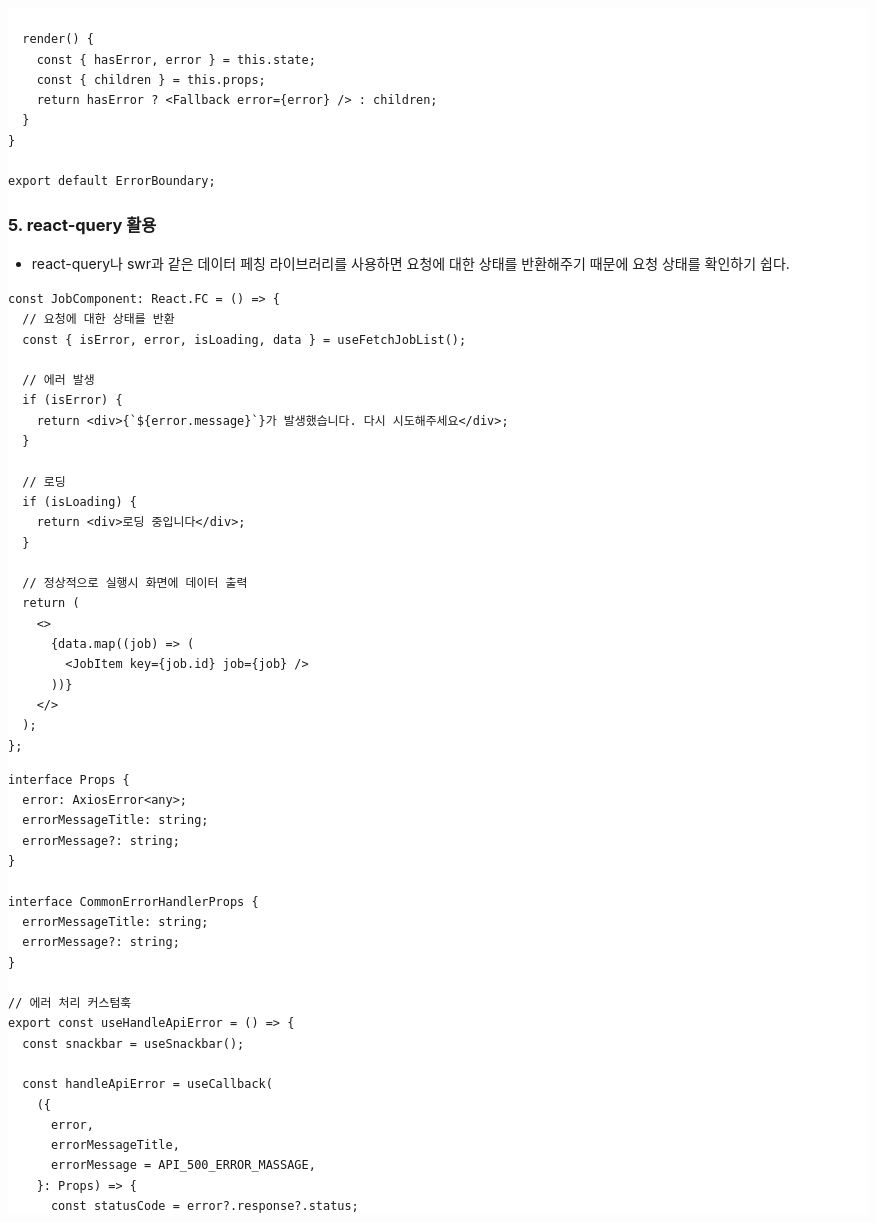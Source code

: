 ```tsx

  render() {
    const { hasError, error } = this.state;
    const { children } = this.props;
    return hasError ? <Fallback error={error} /> : children;
  }
}

export default ErrorBoundary;
```

### 5. react-query 활용

- react-query나 swr과 같은 데이터 페칭 라이브러리를 사용하면 요청에 대한 상태를 반환해주기 때문에 요청 상태를 확인하기 쉽다.

```tsx
const JobComponent: React.FC = () => {
  // 요청에 대한 상태를 반환
  const { isError, error, isLoading, data } = useFetchJobList();

  // 에러 발생
  if (isError) {
    return <div>{`${error.message}`}가 발생했습니다. 다시 시도해주세요</div>;
  }

  // 로딩
  if (isLoading) {
    return <div>로딩 중입니다</div>;
  }

  // 정상적으로 실행시 화면에 데이터 출력
  return (
    <>
      {data.map((job) => (
        <JobItem key={job.id} job={job} />
      ))}
    </>
  );
};
```

```tsx
interface Props {
  error: AxiosError<any>;
  errorMessageTitle: string;
  errorMessage?: string;
}

interface CommonErrorHandlerProps {
  errorMessageTitle: string;
  errorMessage?: string;
}

// 에러 처리 커스텀훅
export const useHandleApiError = () => {
  const snackbar = useSnackbar();

  const handleApiError = useCallback(
    ({
      error,
      errorMessageTitle,
      errorMessage = API_500_ERROR_MASSAGE,
    }: Props) => {
      const statusCode = error?.response?.status;

```